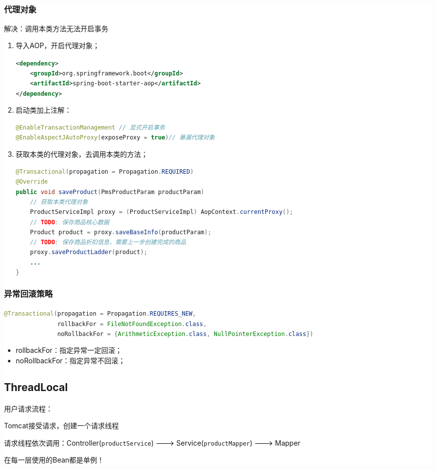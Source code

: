 ### 代理对象

解决：调用本类方法无法开启事务

1. 导入AOP，开启代理对象；
   
   ```xml
   <dependency>
       <groupId>org.springframework.boot</groupId>
       <artifactId>spring-boot-starter-aop</artifactId>
   </dependency>
   ```

2. 启动类加上注解：
   
   ```java
   @EnableTransactionManagement // 显式开启事务
   @EnableAspectJAutoProxy(exposeProxy = true)// 暴漏代理对象
   ```

3. 获取本类的代理对象，去调用本类的方法；
   
   ```java
   @Transactional(propagation = Propagation.REQUIRED)
   @Override
   public void saveProduct(PmsProductParam productParam) 
       // 获取本类代理对象
       ProductServiceImpl proxy = (ProductServiceImpl) AopContext.currentProxy();
       // TODO: 保存商品核心数据
       Product product = proxy.saveBaseInfo(productParam);
       // TODO: 保存商品折扣信息，需要上一步创建完成的商品
       proxy.saveProductLadder(product);
       ...
   }
   ```

### 异常回滚策略

```java
@Transactional(propagation = Propagation.REQUIRES_NEW,
               rollbackFor = FileNotFoundException.class,
               noRollbackFor = {ArithmeticException.class, NullPointerException.class})
```

- rollbackFor：指定异常一定回滚；
- noRollbackFor：指定异常不回滚；

## ThreadLocal

用户请求流程：

Tomcat接受请求，创建一个请求线程

请求线程依次调用：Controller(`productService`) ---> Service(`productMapper`) ---> Mapper

在每一层使用的Bean都是单例！
